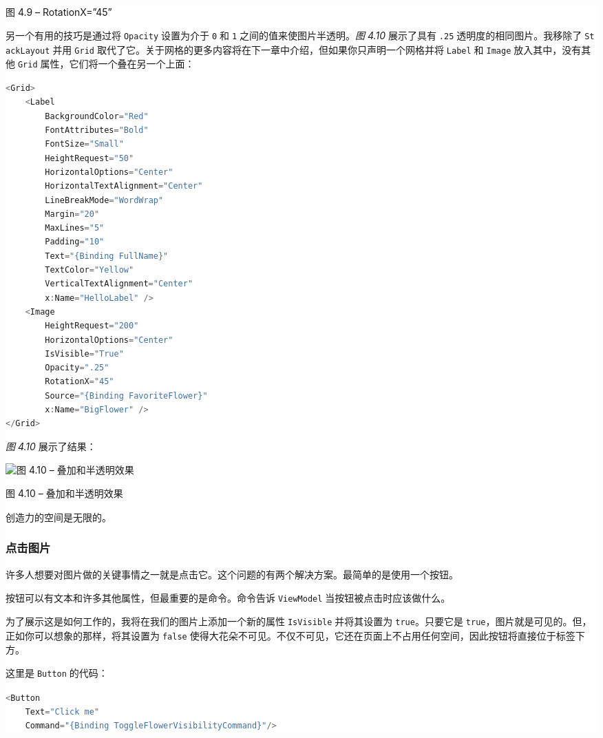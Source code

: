 图 4.9 – RotationX=”45”

另一个有用的技巧是通过将 `Opacity` 设置为介于 `0` 和 `1` 之间的值来使图片半透明。*图 4.10* 展示了具有 `.25` 透明度的相同图片。我移除了 `StackLayout` 并用 `Grid` 取代了它。关于网格的更多内容将在下一章中介绍，但如果你只声明一个网格并将 `Label` 和 `Image` 放入其中，没有其他 `Grid` 属性，它们将一个叠在另一个上面：

```cs
<Grid>
    <Label
        BackgroundColor="Red"
        FontAttributes="Bold"
        FontSize="Small"
        HeightRequest="50"
        HorizontalOptions="Center"
        HorizontalTextAlignment="Center"
        LineBreakMode="WordWrap"
        Margin="20"
        MaxLines="5"
        Padding="10"
        Text="{Binding FullName}"
        TextColor="Yellow"
        VerticalTextAlignment="Center"
        x:Name="HelloLabel" />
    <Image
        HeightRequest="200"
        HorizontalOptions="Center"
        IsVisible="True"
        Opacity=".25"
        RotationX="45"
        Source="{Binding FavoriteFlower}"
        x:Name="BigFlower" />
</Grid>
```

*图 4.10* 展示了结果：

![图 4.10 – 叠加和半透明效果](img/Figure_4.10_B19723.jpg)

图 4.10 – 叠加和半透明效果

创造力的空间是无限的。

### 点击图片

许多人想要对图片做的关键事情之一就是点击它。这个问题的有两个解决方案。最简单的是使用一个按钮。

按钮可以有文本和许多其他属性，但最重要的是命令。命令告诉 `ViewModel` 当按钮被点击时应该做什么。

为了展示这是如何工作的，我将在我们的图片上添加一个新的属性 `IsVisible` 并将其设置为 `true`。只要它是 `true`，图片就是可见的。但，正如你可以想象的那样，将其设置为 `false` 使得大花朵不可见。不仅不可见，它还在页面上不占用任何空间，因此按钮将直接位于标签下方。

这里是 `Button` 的代码：

```cs
<Button
    Text="Click me"
    Command="{Binding ToggleFlowerVisibilityCommand}"/>
```
